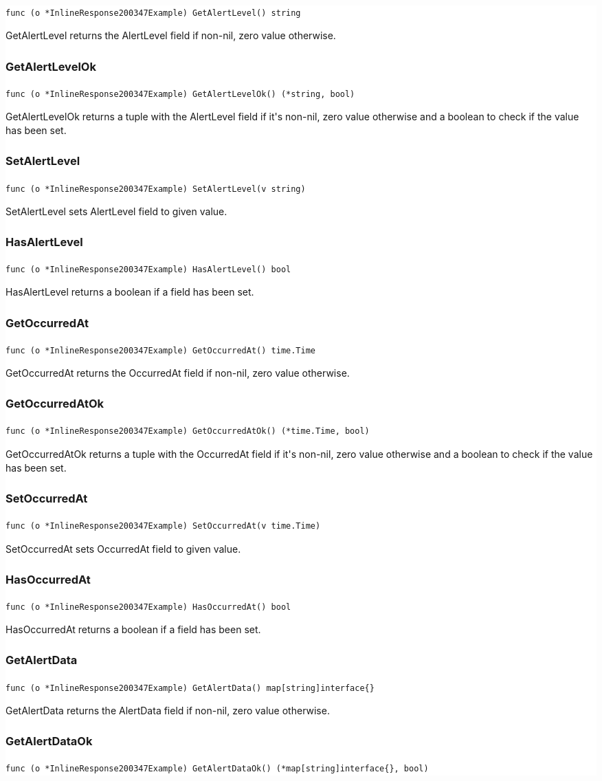 `func (o *InlineResponse200347Example) GetAlertLevel() string`

GetAlertLevel returns the AlertLevel field if non-nil, zero value otherwise.

### GetAlertLevelOk

`func (o *InlineResponse200347Example) GetAlertLevelOk() (*string, bool)`

GetAlertLevelOk returns a tuple with the AlertLevel field if it's non-nil, zero value otherwise
and a boolean to check if the value has been set.

### SetAlertLevel

`func (o *InlineResponse200347Example) SetAlertLevel(v string)`

SetAlertLevel sets AlertLevel field to given value.

### HasAlertLevel

`func (o *InlineResponse200347Example) HasAlertLevel() bool`

HasAlertLevel returns a boolean if a field has been set.

### GetOccurredAt

`func (o *InlineResponse200347Example) GetOccurredAt() time.Time`

GetOccurredAt returns the OccurredAt field if non-nil, zero value otherwise.

### GetOccurredAtOk

`func (o *InlineResponse200347Example) GetOccurredAtOk() (*time.Time, bool)`

GetOccurredAtOk returns a tuple with the OccurredAt field if it's non-nil, zero value otherwise
and a boolean to check if the value has been set.

### SetOccurredAt

`func (o *InlineResponse200347Example) SetOccurredAt(v time.Time)`

SetOccurredAt sets OccurredAt field to given value.

### HasOccurredAt

`func (o *InlineResponse200347Example) HasOccurredAt() bool`

HasOccurredAt returns a boolean if a field has been set.

### GetAlertData

`func (o *InlineResponse200347Example) GetAlertData() map[string]interface{}`

GetAlertData returns the AlertData field if non-nil, zero value otherwise.

### GetAlertDataOk

`func (o *InlineResponse200347Example) GetAlertDataOk() (*map[string]interface{}, bool)`
